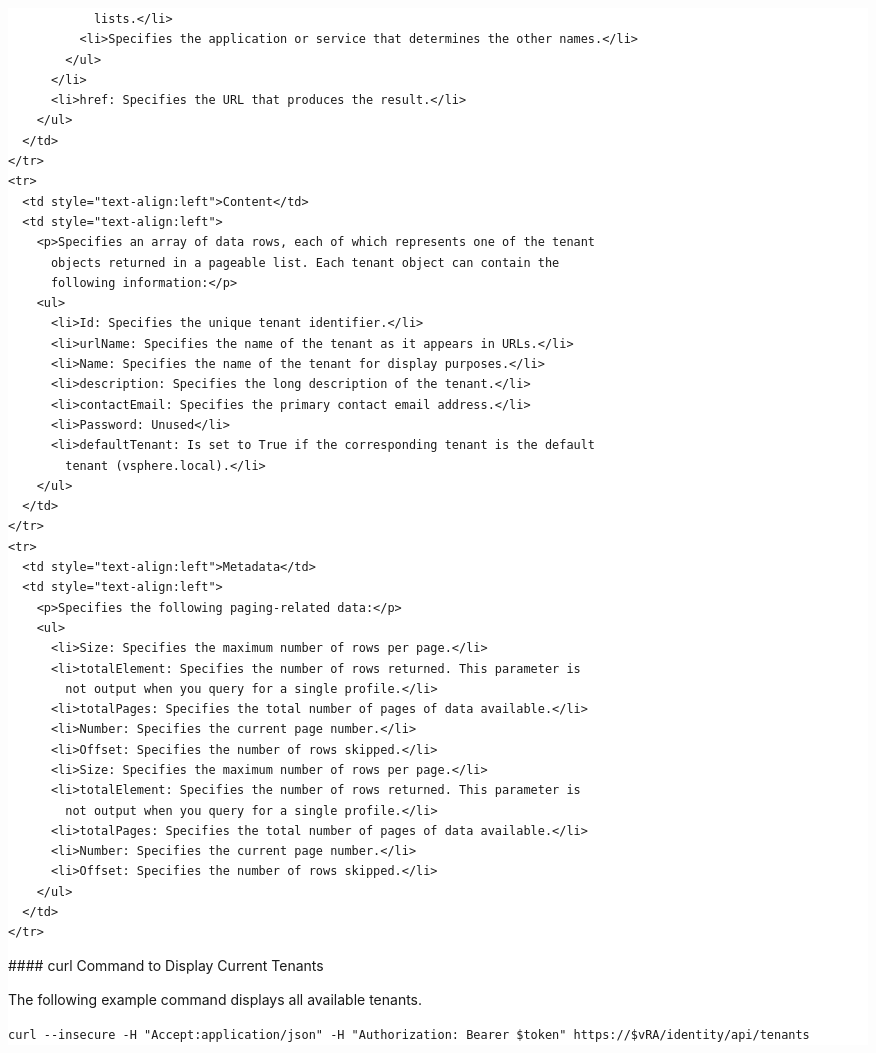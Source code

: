                 lists.</li>
              <li>Specifies the application or service that determines the other names.</li>
            </ul>
          </li>
          <li>href: Specifies the URL that produces the result.</li>
        </ul>
      </td>
    </tr>
    <tr>
      <td style="text-align:left">Content</td>
      <td style="text-align:left">
        <p>Specifies an array of data rows, each of which represents one of the tenant
          objects returned in a pageable list. Each tenant object can contain the
          following information:</p>
        <ul>
          <li>Id: Specifies the unique tenant identifier.</li>
          <li>urlName: Specifies the name of the tenant as it appears in URLs.</li>
          <li>Name: Specifies the name of the tenant for display purposes.</li>
          <li>description: Specifies the long description of the tenant.</li>
          <li>contactEmail: Specifies the primary contact email address.</li>
          <li>Password: Unused</li>
          <li>defaultTenant: Is set to True if the corresponding tenant is the default
            tenant (vsphere.local).</li>
        </ul>
      </td>
    </tr>
    <tr>
      <td style="text-align:left">Metadata</td>
      <td style="text-align:left">
        <p>Specifies the following paging-related data:</p>
        <ul>
          <li>Size: Specifies the maximum number of rows per page.</li>
          <li>totalElement: Specifies the number of rows returned. This parameter is
            not output when you query for a single profile.</li>
          <li>totalPages: Specifies the total number of pages of data available.</li>
          <li>Number: Specifies the current page number.</li>
          <li>Offset: Specifies the number of rows skipped.</li>
          <li>Size: Specifies the maximum number of rows per page.</li>
          <li>totalElement: Specifies the number of rows returned. This parameter is
            not output when you query for a single profile.</li>
          <li>totalPages: Specifies the total number of pages of data available.</li>
          <li>Number: Specifies the current page number.</li>
          <li>Offset: Specifies the number of rows skipped.</li>
        </ul>
      </td>
    </tr>
  </tbody>
</table>#### curl Command to Display Current Tenants

The following example command displays all available tenants. 

```text
curl --insecure -H "Accept:application/json" -H "Authorization: Bearer $token" https://$vRA/identity/api/tenants
```
